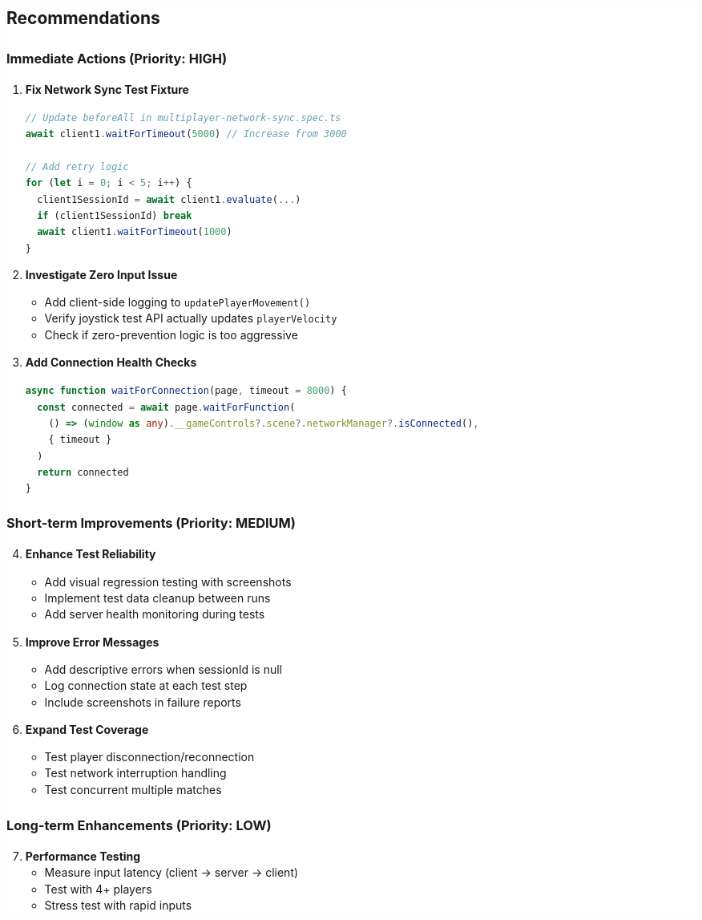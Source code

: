 ## Recommendations

### Immediate Actions (Priority: HIGH)

1. **Fix Network Sync Test Fixture**
   ```typescript
   // Update beforeAll in multiplayer-network-sync.spec.ts
   await client1.waitForTimeout(5000) // Increase from 3000

   // Add retry logic
   for (let i = 0; i < 5; i++) {
     client1SessionId = await client1.evaluate(...)
     if (client1SessionId) break
     await client1.waitForTimeout(1000)
   }
   ```

2. **Investigate Zero Input Issue**
   - Add client-side logging to `updatePlayerMovement()`
   - Verify joystick test API actually updates `playerVelocity`
   - Check if zero-prevention logic is too aggressive

3. **Add Connection Health Checks**
   ```typescript
   async function waitForConnection(page, timeout = 8000) {
     const connected = await page.waitForFunction(
       () => (window as any).__gameControls?.scene?.networkManager?.isConnected(),
       { timeout }
     )
     return connected
   }
   ```

### Short-term Improvements (Priority: MEDIUM)

4. **Enhance Test Reliability**
   - Add visual regression testing with screenshots
   - Implement test data cleanup between runs
   - Add server health monitoring during tests

5. **Improve Error Messages**
   - Add descriptive errors when sessionId is null
   - Log connection state at each test step
   - Include screenshots in failure reports

6. **Expand Test Coverage**
   - Test player disconnection/reconnection
   - Test network interruption handling
   - Test concurrent multiple matches

### Long-term Enhancements (Priority: LOW)

7. **Performance Testing**
   - Measure input latency (client → server → client)
   - Test with 4+ players
   - Stress test with rapid inputs
